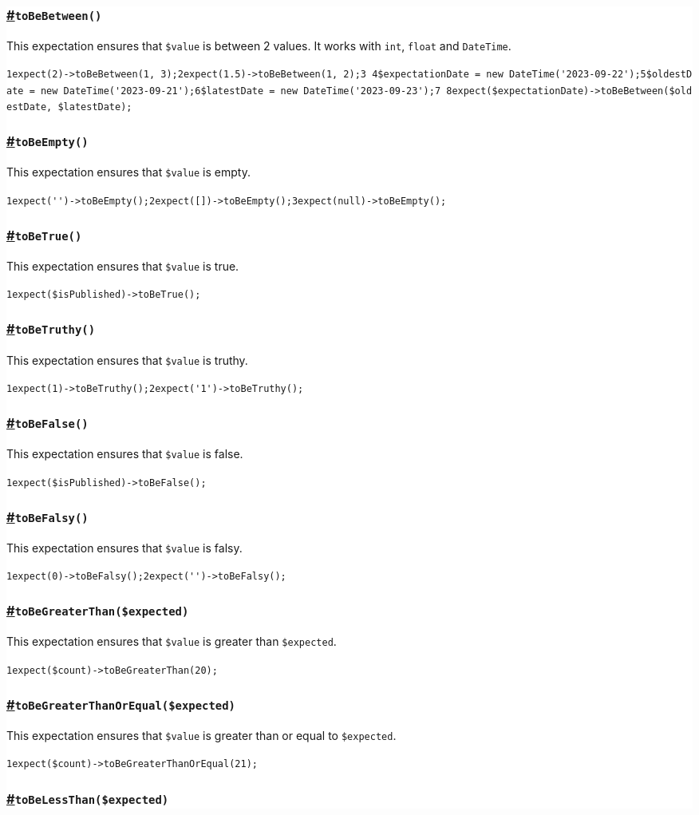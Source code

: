 ### [#](#content-tobebetween "Permalink")`toBeBetween()`

This expectation ensures that `$value` is between 2 values. It works with `int`, `float` and `DateTime`.

    1expect(2)->toBeBetween(1, 3);2expect(1.5)->toBeBetween(1, 2);3 4$expectationDate = new DateTime('2023-09-22');5$oldestDate = new DateTime('2023-09-21');6$latestDate = new DateTime('2023-09-23');7 8expect($expectationDate)->toBeBetween($oldestDate, $latestDate);

### [#](#content-tobeempty "Permalink")`toBeEmpty()`

This expectation ensures that `$value` is empty.

    1expect('')->toBeEmpty();2expect([])->toBeEmpty();3expect(null)->toBeEmpty();

### [#](#content-tobetrue "Permalink")`toBeTrue()`

This expectation ensures that `$value` is true.

    1expect($isPublished)->toBeTrue();

### [#](#content-tobetruthy "Permalink")`toBeTruthy()`

This expectation ensures that `$value` is truthy.

    1expect(1)->toBeTruthy();2expect('1')->toBeTruthy();

### [#](#content-tobefalse "Permalink")`toBeFalse()`

This expectation ensures that `$value` is false.

    1expect($isPublished)->toBeFalse();

### [#](#content-tobefalsy "Permalink")`toBeFalsy()`

This expectation ensures that `$value` is falsy.

    1expect(0)->toBeFalsy();2expect('')->toBeFalsy();

### [#](#content-tobegreaterthanexpected "Permalink")`toBeGreaterThan($expected)`

This expectation ensures that `$value` is greater than `$expected`.

    1expect($count)->toBeGreaterThan(20);

### [#](#content-tobegreaterthanorequalexpected "Permalink")`toBeGreaterThanOrEqual($expected)`

This expectation ensures that `$value` is greater than or equal to `$expected`.

    1expect($count)->toBeGreaterThanOrEqual(21);

### [#](#content-tobelessthanexpected "Permalink")`toBeLessThan($expected)`
